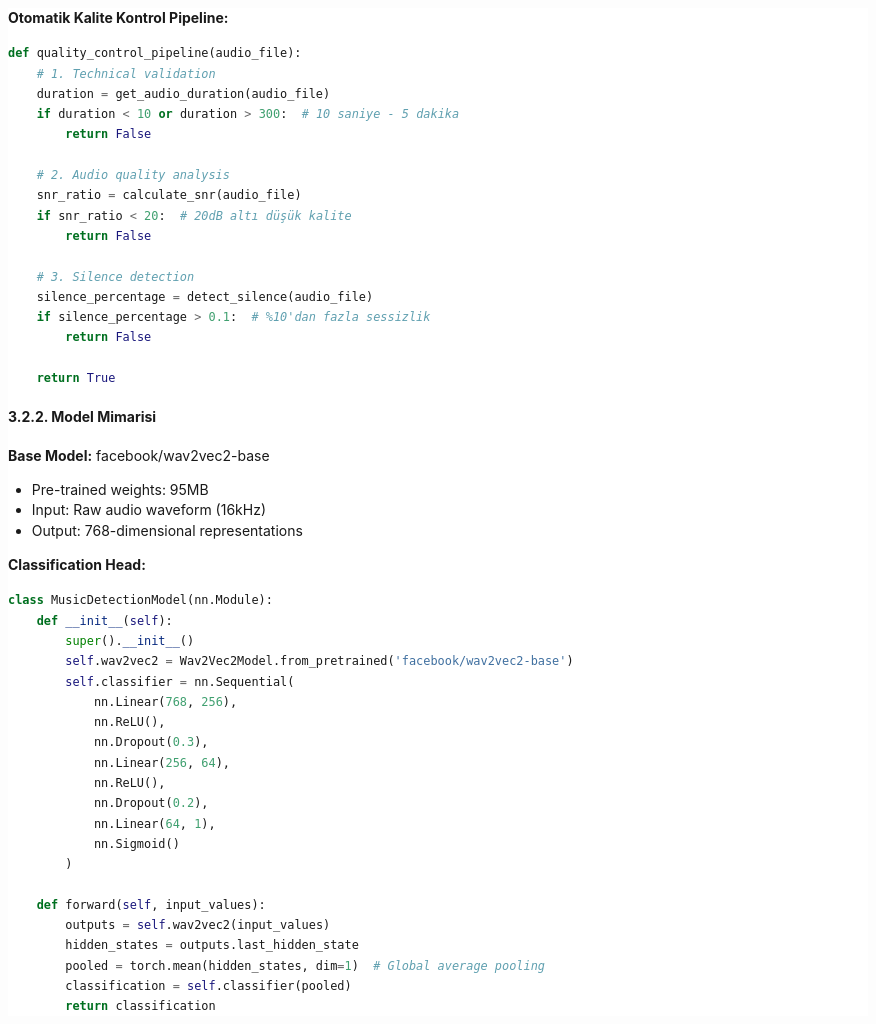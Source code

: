**Otomatik Kalite Kontrol Pipeline:**
```python
def quality_control_pipeline(audio_file):
    # 1. Technical validation
    duration = get_audio_duration(audio_file)
    if duration < 10 or duration > 300:  # 10 saniye - 5 dakika
        return False

    # 2. Audio quality analysis
    snr_ratio = calculate_snr(audio_file)
    if snr_ratio < 20:  # 20dB altı düşük kalite
        return False

    # 3. Silence detection
    silence_percentage = detect_silence(audio_file)
    if silence_percentage > 0.1:  # %10'dan fazla sessizlik
        return False

    return True
```

#### 3.2.2. Model Mimarisi

**Base Model:** facebook/wav2vec2-base
- Pre-trained weights: 95MB
- Input: Raw audio waveform (16kHz)
- Output: 768-dimensional representations

**Classification Head:**
```python
class MusicDetectionModel(nn.Module):
    def __init__(self):
        super().__init__()
        self.wav2vec2 = Wav2Vec2Model.from_pretrained('facebook/wav2vec2-base')
        self.classifier = nn.Sequential(
            nn.Linear(768, 256),
            nn.ReLU(),
            nn.Dropout(0.3),
            nn.Linear(256, 64),
            nn.ReLU(),
            nn.Dropout(0.2),
            nn.Linear(64, 1),
            nn.Sigmoid()
        )

    def forward(self, input_values):
        outputs = self.wav2vec2(input_values)
        hidden_states = outputs.last_hidden_state
        pooled = torch.mean(hidden_states, dim=1)  # Global average pooling
        classification = self.classifier(pooled)
        return classification
```
